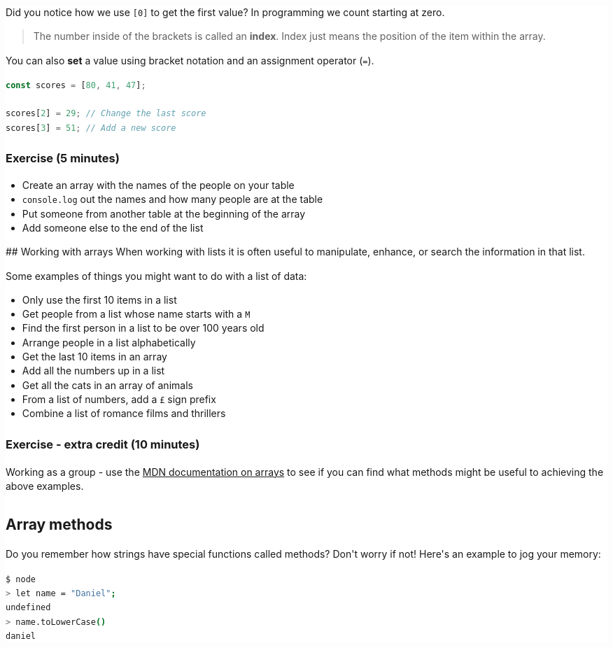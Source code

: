 Did you notice how we use `[0]` to get the first value? In programming we count starting at zero.

> The number inside of the brackets is called an **index**. Index just means the position of the item within the array.

You can also **set** a value using bracket notation and an assignment operator (`=`).

```js
const scores = [80, 41, 47];

scores[2] = 29; // Change the last score
scores[3] = 51; // Add a new score
```

### Exercise (5 minutes)

- Create an array with the names of the people on your table
- `console.log` out the names and how many people are at the table
- Put someone from another table at the beginning of the array
- Add someone else to the end of the list

## Working with arrays
When working with lists it is often useful to manipulate, enhance, or search the information in that list.

Some examples of things you might want to do with a list of data:

- Only use the first 10 items in a list
- Get people from a list whose name starts with a `M`
- Find the first person in a list to be over 100 years old
- Arrange people in a list alphabetically
- Get the last 10 items in an array
- Add all the numbers up in a list
- Get all the cats in an array of animals
- From a list of numbers, add a `£` sign prefix
- Combine a list of romance films and thrillers

### Exercise - extra credit (10 minutes)

Working as a group - use the [MDN documentation on arrays](https://developer.mozilla.org/en-US/docs/Web/JavaScript/Reference/Global_Objects/Array#Instance_methods) to see if you can find what methods might be useful to achieving the above examples.

## Array methods

Do you remember how strings have special functions called methods? Don't worry if not! Here's an example to jog your memory:

```sh
$ node
> let name = "Daniel";
undefined
> name.toLowerCase()
daniel
```
